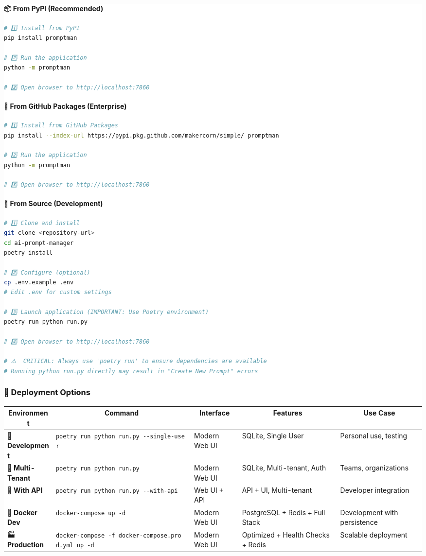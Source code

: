#### 📦 From PyPI (Recommended)
```bash
# 1️⃣ Install from PyPI
pip install promptman

# 2️⃣ Run the application
python -m promptman

# 3️⃣ Open browser to http://localhost:7860
```

#### 🏢 From GitHub Packages (Enterprise)
```bash
# 1️⃣ Install from GitHub Packages
pip install --index-url https://pypi.pkg.github.com/makercorn/simple/ promptman

# 2️⃣ Run the application
python -m promptman

# 3️⃣ Open browser to http://localhost:7860
```

#### 🔧 From Source (Development)
```bash
# 1️⃣ Clone and install
git clone <repository-url>
cd ai-prompt-manager
poetry install

# 2️⃣ Configure (optional)
cp .env.example .env
# Edit .env for custom settings

# 3️⃣ Launch application (IMPORTANT: Use Poetry environment)
poetry run python run.py

# 4️⃣ Open browser to http://localhost:7860

# ⚠️  CRITICAL: Always use 'poetry run' to ensure dependencies are available
# Running python run.py directly may result in "Create New Prompt" errors
```

### 🚀 Deployment Options

| Environment | Command | Interface | Features | Use Case |
|-------------|---------|-----------|----------|----------|
| **🧪 Development** | `poetry run python run.py --single-user` | Modern Web UI | SQLite, Single User | Personal use, testing |
| **🏢 Multi-Tenant** | `poetry run python run.py` | Modern Web UI | SQLite, Multi-tenant, Auth | Teams, organizations |
| **🔌 With API** | `poetry run python run.py --with-api` | Web UI + API | API + UI, Multi-tenant | Developer integration |
| **🐳 Docker Dev** | `docker-compose up -d` | Modern Web UI | PostgreSQL + Redis + Full Stack | Development with persistence |
| **🏭 Production** | `docker-compose -f docker-compose.prod.yml up -d` | Modern Web UI | Optimized + Health Checks + Redis | Scalable deployment |
